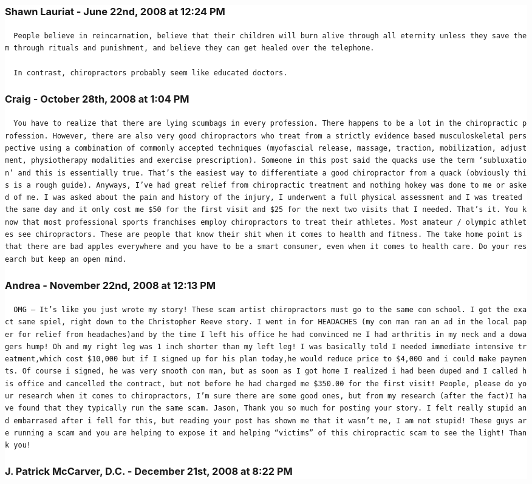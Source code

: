
### Shawn Lauriat - June 22nd, 2008 at 12:24 PM

      People believe in reincarnation, believe that their children will burn alive through all eternity unless they save them through rituals and punishment, and believe they can get healed over the telephone.

      In contrast, chiropractors probably seem like educated doctors.


### Craig - October 28th, 2008 at 1:04 PM

      You have to realize that there are lying scumbags in every profession. There happens to be a lot in the chiropractic profession. However, there are also very good chiropractors who treat from a strictly evidence based musculoskeletal perspective using a combination of commonly accepted techniques (myofascial release, massage, traction, mobilization, adjustment, physiotherapy modalities and exercise prescription). Someone in this post said the quacks use the term ‘subluxation’ and this is essentially true. That’s the easiest way to differentiate a good chiropractor from a quack (obviously this is a rough guide). Anyways, I’ve had great relief from chiropractic treatment and nothing hokey was done to me or asked of me. I was asked about the pain and history of the injury, I underwent a full physical assessment and I was treated the same day and it only cost me $50 for the first visit and $25 for the next two visits that I needed. That’s it. You know that most professional sports franchises employ chiropractors to treat their athletes. Most amateur / olympic athletes see chiropractors. These are people that know their shit when it comes to health and fitness. The take home point is that there are bad apples everywhere and you have to be a smart consumer, even when it comes to health care. Do your research but keep an open mind.


### Andrea - November 22nd, 2008 at 12:13 PM

      OMG – It’s like you just wrote my story! These scam artist chiropractors must go to the same con school. I got the exact same spiel, right down to the Christopher Reeve story. I went in for HEADACHES (my con man ran an ad in the local paper for relief from headaches)and by the time I left his office he had convinced me I had arthritis in my neck and a dowagers hump! Oh and my right leg was 1 inch shorter than my left leg! I was basically told I needed immediate intensive treatment,which cost $10,000 but if I signed up for his plan today,he would reduce price to $4,000 and i could make payments. Of course i signed, he was very smooth con man, but as soon as I got home I realized i had been duped and I called his office and cancelled the contract, but not before he had charged me $350.00 for the first visit! People, please do your research when it comes to chiropractors, I’m sure there are some good ones, but from my research (after the fact)I have found that they typically run the same scam. Jason, Thank you so much for posting your story. I felt really stupid and embarrased after i fell for this, but reading your post has shown me that it wasn’t me, I am not stupid! These guys are running a scam and you are helping to expose it and helping “victims” of this chiropractic scam to see the light! Thank you!


### J. Patrick McCarver, D.C. - December 21st, 2008 at 8:22 PM
